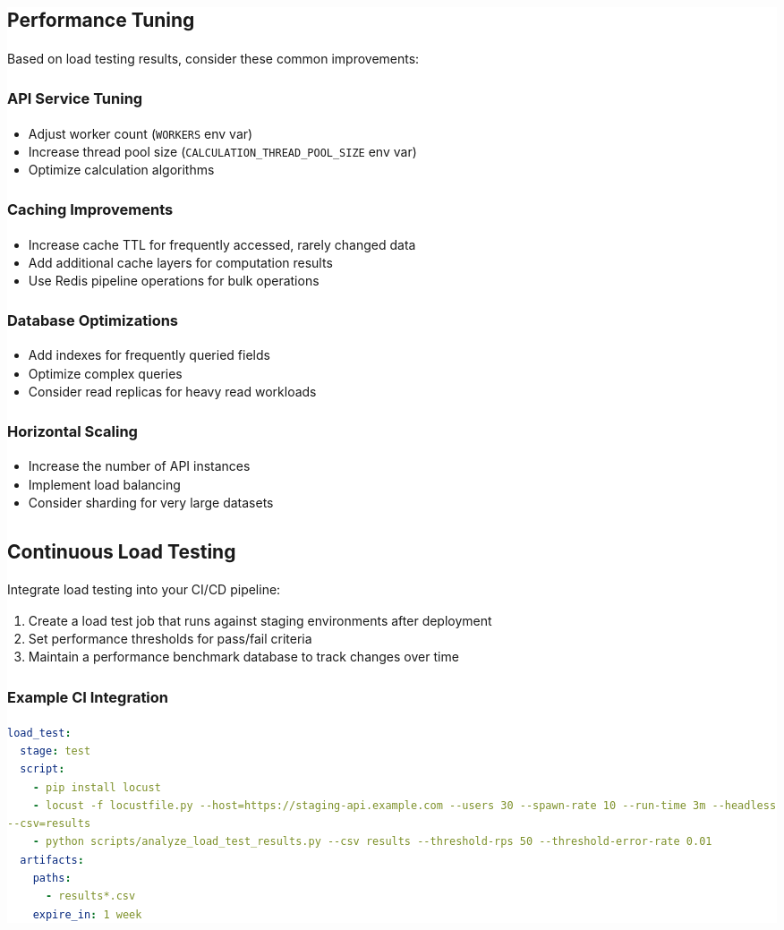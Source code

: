 ## Performance Tuning

Based on load testing results, consider these common improvements:

### API Service Tuning

- Adjust worker count (`WORKERS` env var)
- Increase thread pool size (`CALCULATION_THREAD_POOL_SIZE` env var)
- Optimize calculation algorithms

### Caching Improvements

- Increase cache TTL for frequently accessed, rarely changed data
- Add additional cache layers for computation results
- Use Redis pipeline operations for bulk operations

### Database Optimizations

- Add indexes for frequently queried fields
- Optimize complex queries
- Consider read replicas for heavy read workloads

### Horizontal Scaling

- Increase the number of API instances
- Implement load balancing
- Consider sharding for very large datasets

## Continuous Load Testing

Integrate load testing into your CI/CD pipeline:

1. Create a load test job that runs against staging environments after deployment
2. Set performance thresholds for pass/fail criteria
3. Maintain a performance benchmark database to track changes over time

### Example CI Integration

```yaml
load_test:
  stage: test
  script:
    - pip install locust
    - locust -f locustfile.py --host=https://staging-api.example.com --users 30 --spawn-rate 10 --run-time 3m --headless --csv=results
    - python scripts/analyze_load_test_results.py --csv results --threshold-rps 50 --threshold-error-rate 0.01
  artifacts:
    paths:
      - results*.csv
    expire_in: 1 week
```
